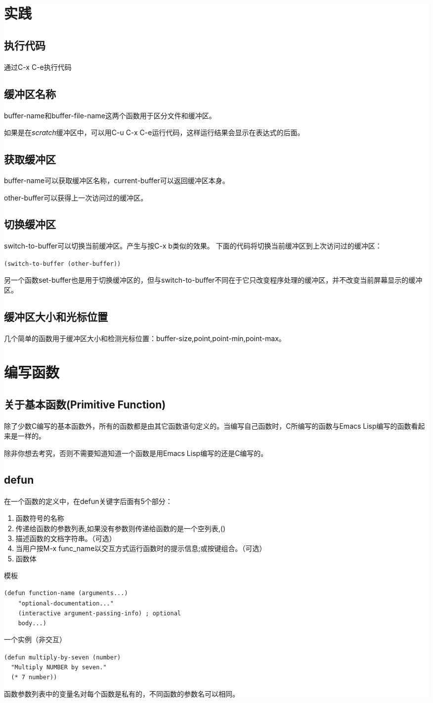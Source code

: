 # 实践
## 执行代码
通过C-x C-e执行代码

## 缓冲区名称
buffer-name和buffer-file-name这两个函数用于区分文件和缓冲区。

如果是在*scratch*缓冲区中，可以用C-u C-x C-e运行代码，这样运行结果会显示在表达式的后面。

## 获取缓冲区
buffer-name可以获取缓冲区名称，current-buffer可以返回缓冲区本身。

other-buffer可以获得上一次访问过的缓冲区。

## 切换缓冲区
switch-to-buffer可以切换当前缓冲区。产生与按C-x b类似的效果。
下面的代码将切换当前缓冲区到上次访问过的缓冲区：
```emacs-lisp
(switch-to-buffer (other-buffer))
```

另一个函数set-buffer也是用于切换缓冲区的，但与switch-to-buffer不同在于它只改变程序处理的缓冲区，并不改变当前屏幕显示的缓冲区。

## 缓冲区大小和光标位置
几个简单的函数用于缓冲区大小和检测光标位置：buffer-size,point,point-min,point-max。

# 编写函数
## 关于基本函数(Primitive Function)
除了少数C编写的基本函数外，所有的函数都是由其它函数语句定义的。当编写自己函数时，C所编写的函数与Emacs Lisp编写的函数看起来是一样的。

除非你想去考究，否则不需要知道知道一个函数是用Emacs Lisp编写的还是C编写的。

## defun
在一个函数的定义中，在defun关键字后面有5个部分：
 1. 函数符号的名称
 2. 传递给函数的参数列表,如果没有参数则传递给函数的是一个空列表,()
 3. 描述函数的文档字符串。（可选）
 4. 当用户按M-x func_name以交互方式运行函数时的提示信息;或按键组合。（可选）
 5. 函数体

模板
```emacs-lisp
(defun function-name (arguments...)
    "optional-documentation..."
    (interactive argument-passing-info) ; optional
    body...)
```
一个实例（非交互）
```emacs-lisp
(defun multiply-by-seven (number)
  "Multiply NUMBER by seven."
  (* 7 number))
```
函数参数列表中的变量名对每个函数是私有的，不同函数的参数名可以相同。
